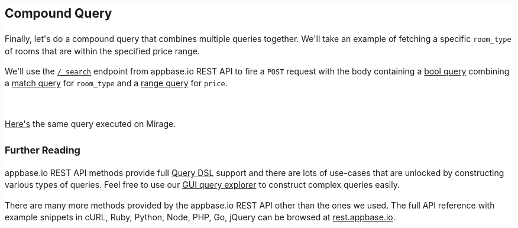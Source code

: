 ## Compound Query

Finally, let's do a compound query that combines multiple queries together. We'll take an example of fetching a specific `room_type` of rooms that are within the specified price range.

We'll use the <a href="https://rest.appbase.io/#8ba42b07-46a6-0c0b-5ebc-cf4d54411fc7" target="_blank">`/_search`</a> endpoint from appbase.io REST API to fire a `POST` request with the body containing a <a href="https://www.elastic.co/guide/en/elasticsearch/reference/current/query-dsl-bool-query.html" target="_blank">bool query</a> combining a <a href="https://www.elastic.co/guide/en/elasticsearch/reference/current/query-dsl-match-query.html" target="_blank">match query</a> for `room_type` and a <a href="https://www.elastic.co/guide/en/elasticsearch/reference/current/query-dsl-range-query.html" target="_blank">range query</a> for `price`.

<br/>

<iframe height="600px" width="100%" src="https://repl.it/@lakhansamani/Appbaseio-Go-search-compound?lite=true" scrolling="no" frameborder="no" allowtransparency="true" allowfullscreen="true" sandbox="allow-forms allow-pointer-lock allow-popups allow-same-origin allow-scripts allow-modals"></iframe>

<a href="https://opensource.appbase.io/mirage/#?input_state=XQAAAAJpCQAAAAAAAAA9iIhnNAWbsswtYjeQNZkpzQK4_mOzUeDpWmI_q1W5J_v7Zsy4Ujaaw71A1BS9rYYbaidH1ngBtQ-I1sDSXRgrmGsCDzBYBoUXwDHQtefpH-PChYyyKqpnVdVrmIsxvIDhOBtThtu_W53GnLmSMoma1UPnh9E7LZRkgXxp3ltXA31wX1fcfowk1r2gVrCN8VgmuPFOWM3o65_HcKkYs4OQ0hAB7hnHy3CILQ5MgAbYZpuCAVHzQcRXBvN2fFZCuCSUNYX32cshZ3d4lrzfi6fQXgJyuLD9FQ2b9UTowlML6Nz4Yks97ESi2tvouDUu23ZYMcOZS3IWRcMxVX5iL_A3K9p25ewhri1rZX4gJl5IUXCoc2inGiafMm0L4xjXz_xDspYFpw62yj3Rl_W6oQvuB08JBYuabPOZB-afI3ADbq6WygsK7w3IKWq3Un8UvwZDRrn3570Nh5QOvxtA5eODOovGVa5CQSvvlE2MdOaYPr2M9DNI7ggOMs-nAEIXUtYlPNX9XbcoNsWnc93gIebBu3MRTuwS4OZmXOBSAJRakqcUNV6IqSwDVb8gs-MhmK9SY74Zn-eRfO7Xaz9C6tZmLMgHyMBqjFZpBDvd2WsT8difxLdR3her8wvviKure25Gk4gS4uBYtmqosWikFwt5C9vJAWzWY0owIVRjx4i2jiY2qJQGGqDAuEE0fTAgqFMnroa7CC6bJpptSCXC-DX-yTUurzZw3TTVXK5o_sUT2BFr-ZDYWOR926oLnc8Zu6yk8VLevJSQLREo2CtMBGsubbdYkApTRBeriurgo1KXAtrnto2RQKIS26UxNv5ZnPvOHxidI_2oSsWiIwq51sd2-0sTEwcKlv09Zlgn0HmFSf-ZC_DQ" target="_blank">Here's</a> the same query executed on Mirage.

### Further Reading

appbase.io REST API methods provide full <a href="https://www.elastic.co/guide/en/elasticsearch/reference/current/query-dsl.html" target="_blank">Query DSL</a> support and there are lots of use-cases that are unlocked by constructing various types of queries. Feel free to use our <a href="https://opensource.appbase.io/mirage/" target="_blank">GUI query explorer</a> to construct complex queries easily.

There are many more methods provided by the appbase.io REST API other than the ones we used. The full API reference with example snippets in cURL, Ruby, Python, Node, PHP, Go, jQuery can be browsed at <a href="https://rest.appbase.io/" target="_blank">rest.appbase.io</a>.

